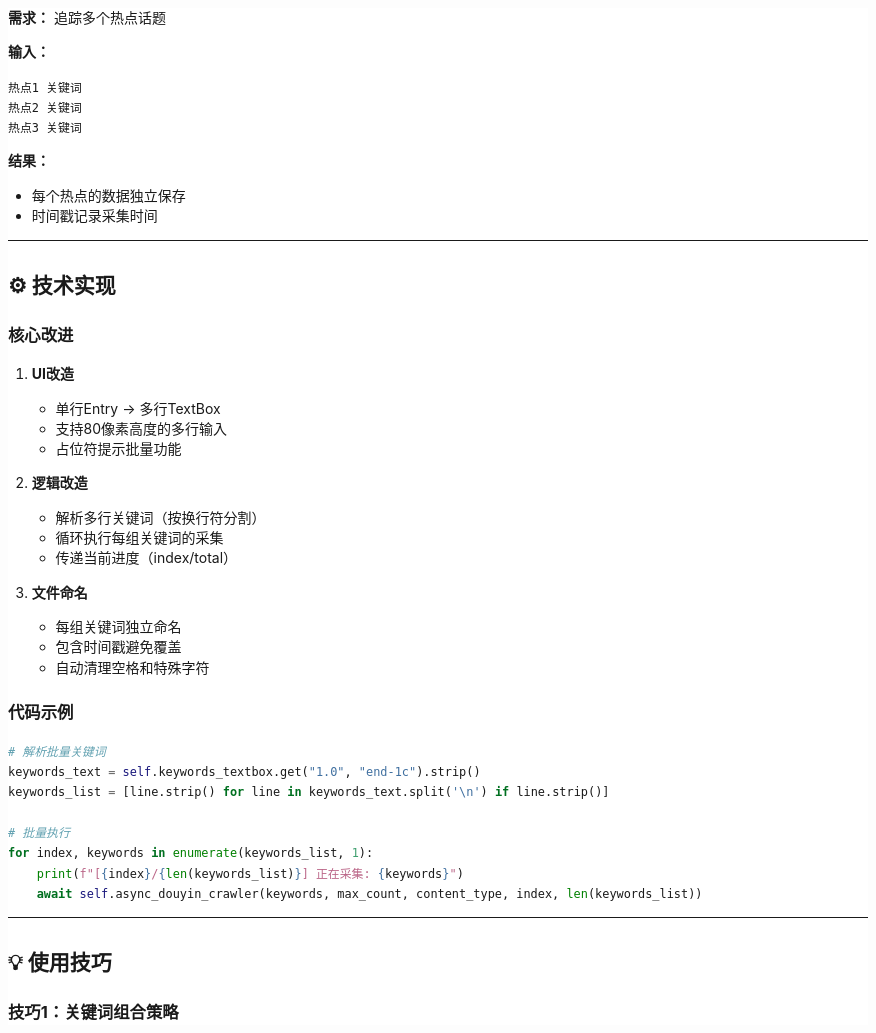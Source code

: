 **需求：** 追踪多个热点话题

**输入：**
```
热点1 关键词
热点2 关键词
热点3 关键词
```

**结果：**
- 每个热点的数据独立保存
- 时间戳记录采集时间

---

## ⚙️ 技术实现

### 核心改进

1. **UI改造**
   - 单行Entry → 多行TextBox
   - 支持80像素高度的多行输入
   - 占位符提示批量功能

2. **逻辑改造**
   - 解析多行关键词（按换行符分割）
   - 循环执行每组关键词的采集
   - 传递当前进度（index/total）

3. **文件命名**
   - 每组关键词独立命名
   - 包含时间戳避免覆盖
   - 自动清理空格和特殊字符

### 代码示例

```python
# 解析批量关键词
keywords_text = self.keywords_textbox.get("1.0", "end-1c").strip()
keywords_list = [line.strip() for line in keywords_text.split('\n') if line.strip()]

# 批量执行
for index, keywords in enumerate(keywords_list, 1):
    print(f"[{index}/{len(keywords_list)}] 正在采集: {keywords}")
    await self.async_douyin_crawler(keywords, max_count, content_type, index, len(keywords_list))
```

---

## 💡 使用技巧

### 技巧1：关键词组合策略
